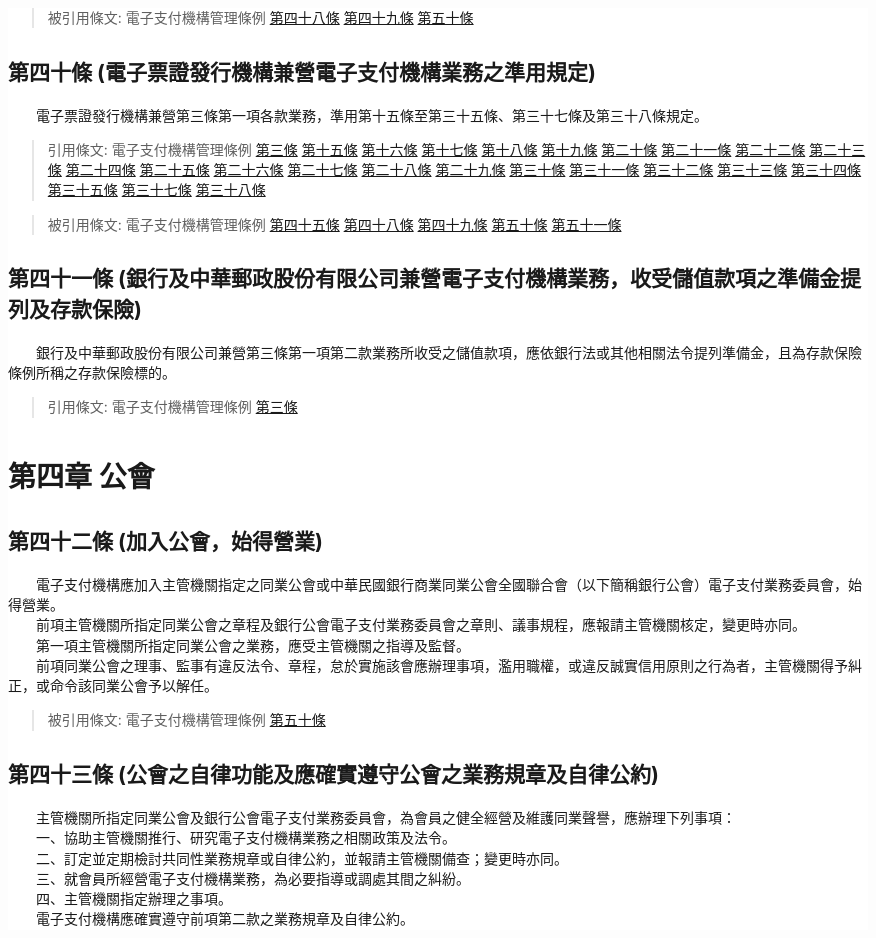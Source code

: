 > 被引用條文: 電子支付機構管理條例 [第四十八條](../../經濟貿易/商業/電子支付機構管理條例.md#第四十八條-罰則) [第四十九條](../../經濟貿易/商業/電子支付機構管理條例.md#第四十九條-罰則) [第五十條](../../經濟貿易/商業/電子支付機構管理條例.md#第五十條-罰則)



第四十條 (電子票證發行機構兼營電子支付機構業務之準用規定)
---------------------------------------------------------
　　電子票證發行機構兼營第三條第一項各款業務，準用第十五條至第三十五條、第三十七條及第三十八條規定。  
> 引用條文: 電子支付機構管理條例 [第三條](../../經濟貿易/商業/電子支付機構管理條例.md#第三條-電子支付機構之定義) [第十五條](../../經濟貿易/商業/電子支付機構管理條例.md#第十五條-收受儲值款項與電子支付帳戶間款項移轉之限額及交易金額之限制) [第十六條](../../經濟貿易/商業/電子支付機構管理條例.md#第十六條-電子支付款項之管理) [第十七條](../../經濟貿易/商業/電子支付機構管理條例.md#第十七條-專營之電子支付機構支付款項之方式) [第十八條](../../經濟貿易/商業/電子支付機構管理條例.md#第十八條-支付款項之提領及外幣儲值款項之存撥) [第十九條](../../經濟貿易/商業/電子支付機構管理條例.md#第十九條-收受新台幣及外幣儲值款項達一定金額以上者，應繳存足額之準備金) [第二十條](../../經濟貿易/商業/電子支付機構管理條例.md#第二十條-支付款項應交付信託或取得銀行十足履約保證) [第二十一條](../../經濟貿易/商業/電子支付機構管理條例.md#第二十一條-支付款項動用與運用方式、運用所得孳息或其他收益計提一定比率之金額及使用者之優先受償權) [第二十二條](../../經濟貿易/商業/電子支付機構管理條例.md#第二十二條-辦理境內或跨境業務，其支付款項結算及清算之幣別) [第二十三條](../../經濟貿易/商業/電子支付機構管理條例.md#第二十三條-主管機關得限制止電子支付機構收受使用者之支付款項總餘額與該公司實收資本額或淨值之倍數) [第二十四條](../../經濟貿易/商業/電子支付機構管理條例.md#第二十四條-應建立使用者身分確認機制及所得資料留存期限) [第二十五條](../../經濟貿易/商業/電子支付機構管理條例.md#第二十五條-交易紀錄資料之留存) [第二十六條](../../經濟貿易/商業/電子支付機構管理條例.md#第二十六條-客訴處理及糾爭解決機制之建置) [第二十七條](../../經濟貿易/商業/電子支付機構管理條例.md#第二十七條-電子支付機構業務定型化契約之管理規範) [第二十八條](../../經濟貿易/商業/電子支付機構管理條例.md#第二十八條-使用者往來交易資料之保密) [第二十九條](../../經濟貿易/商業/電子支付機構管理條例.md#第二十九條-交易資料之隱密性與安全性、資訊系統標準與安全控管作業基準之訂定及實體通路交易支付服務之管理) [第三十條](../../經濟貿易/商業/電子支付機構管理條例.md#第三十條-內部控制及稽核制度之建立) [第三十一條](../../經濟貿易/商業/電子支付機構管理條例.md#第三十一條-業務資料之申報與提交) [第三十二條](../../經濟貿易/商業/電子支付機構管理條例.md#第三十二條-營業報告書及財務報告等財務文件之編製、申報並公告) [第三十三條](../../經濟貿易/商業/電子支付機構管理條例.md#第三十三條-專營之電子支付機構之業務管理與作業方式等其他應遵行事項之規則，由主管機關洽商中央銀行定之) [第三十四條](../../經濟貿易/商業/電子支付機構管理條例.md#第三十四條-主管機關之金融檢查及查核) [第三十五條](../../經濟貿易/商業/電子支付機構管理條例.md#第三十五條-違反法令、章程或其行為有礙健全經營之虞時，主管機關得採行之措施及處分) [第三十七條](../../經濟貿易/商業/電子支付機構管理條例.md#第三十七條-退場機制) [第三十八條](../../經濟貿易/商業/電子支付機構管理條例.md#第三十八條-清償基金之設置)

> 被引用條文: 電子支付機構管理條例 [第四十五條](../../經濟貿易/商業/電子支付機構管理條例.md#第四十五條-未將支付款項交付信託或取得銀行十足履約保證及違法動用支付款項之刑罰) [第四十八條](../../經濟貿易/商業/電子支付機構管理條例.md#第四十八條-罰則) [第四十九條](../../經濟貿易/商業/電子支付機構管理條例.md#第四十九條-罰則) [第五十條](../../經濟貿易/商業/電子支付機構管理條例.md#第五十條-罰則) [第五十一條](../../經濟貿易/商業/電子支付機構管理條例.md#第五十一條-罰則)



第四十一條 (銀行及中華郵政股份有限公司兼營電子支付機構業務，收受儲值款項之準備金提列及存款保險)
-----------------------------------------------------------------------------------------------
　　銀行及中華郵政股份有限公司兼營第三條第一項第二款業務所收受之儲值款項，應依銀行法或其他相關法令提列準備金，且為存款保險條例所稱之存款保險標的。  
> 引用條文: 電子支付機構管理條例 [第三條](../../經濟貿易/商業/電子支付機構管理條例.md#第三條-電子支付機構之定義)



第四章  公會
============
第四十二條 (加入公會，始得營業)
-------------------------------
　　電子支付機構應加入主管機關指定之同業公會或中華民國銀行商業同業公會全國聯合會（以下簡稱銀行公會）電子支付業務委員會，始得營業。  
　　前項主管機關所指定同業公會之章程及銀行公會電子支付業務委員會之章則、議事規程，應報請主管機關核定，變更時亦同。  
　　第一項主管機關所指定同業公會之業務，應受主管機關之指導及監督。  
　　前項同業公會之理事、監事有違反法令、章程，怠於實施該會應辦理事項，濫用職權，或違反誠實信用原則之行為者，主管機關得予糾正，或命令該同業公會予以解任。  
> 被引用條文: 電子支付機構管理條例 [第五十條](../../經濟貿易/商業/電子支付機構管理條例.md#第五十條-罰則)



第四十三條 (公會之自律功能及應確實遵守公會之業務規章及自律公約)
---------------------------------------------------------------
　　主管機關所指定同業公會及銀行公會電子支付業務委員會，為會員之健全經營及維護同業聲譽，應辦理下列事項：  
　　一、協助主管機關推行、研究電子支付機構業務之相關政策及法令。  
　　二、訂定並定期檢討共同性業務規章或自律公約，並報請主管機關備查；變更時亦同。  
　　三、就會員所經營電子支付機構業務，為必要指導或調處其間之糾紛。  
　　四、主管機關指定辦理之事項。  
　　電子支付機構應確實遵守前項第二款之業務規章及自律公約。  
